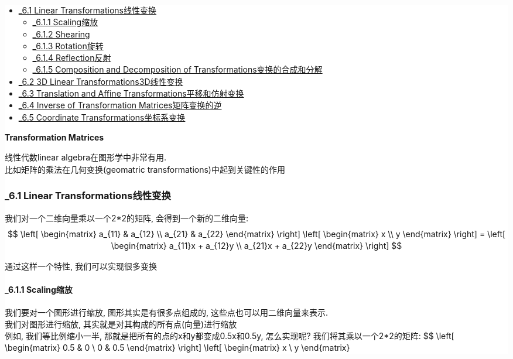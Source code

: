 

- [_6.1 Linear Transformations线性变换](#_61-linear-transformations线性变换)
  - [_6.1.1 Scaling缩放](#_611-scaling缩放)
  - [_6.1.2 Shearing](#_612-shearing)
  - [_6.1.3 Rotation旋转](#_613-rotation旋转)
  - [_6.1.4 Reflection反射](#_614-reflection反射)
  - [_6.1.5 Composition and Decomposition of Transformations变换的合成和分解](#_615-composition-and-decomposition-of-transformations变换的合成和分解)
- [_6.2 3D Linear Transformations3D线性变换](#_62-3d-linear-transformations3d线性变换)
- [_6.3 Translation and Affine Transformations平移和仿射变换](#_63-translation-and-affine-transformations平移和仿射变换)
- [_6.4 Inverse of Transformation Matrices矩阵变换的逆](#_64-inverse-of-transformation-matrices矩阵变换的逆)
- [_6.5 Coordinate Transformations坐标系变换](#_65-coordinate-transformations坐标系变换)



**Transformation Matrices**

线性代数linear algebra在图形学中非常有用.  
比如矩阵的乘法在几何变换(geomatric transformations)中起到关键性的作用

<a id="markdown-_61-linear-transformations线性变换" name="_61-linear-transformations线性变换"></a>
### _6.1 Linear Transformations线性变换

我们对一个二维向量乘以一个2*2的矩阵, 会得到一个新的二维向量:
$$
\left[
\begin{matrix}
a_{11} & a_{12} \\
a_{21} & a_{22}
\end{matrix}
\right]
\left[
\begin{matrix}
x \\
y
\end{matrix}
\right] = 
\left[
\begin{matrix}
a_{11}x + a_{12}y \\
a_{21}x + a_{22}y
\end{matrix}
\right]
$$

通过这样一个特性, 我们可以实现很多变换

<a id="markdown-_611-scaling缩放" name="_611-scaling缩放"></a>
#### _6.1.1 Scaling缩放

我们要对一个图形进行缩放, 图形其实是有很多点组成的, 这些点也可以用二维向量来表示.  
我们对图形进行缩放, 其实就是对其构成的所有点(向量)进行缩放  
例如, 我们等比例缩小一半, 那就是把所有的点的x和y都变成0.5x和0.5y, 怎么实现呢? 我们将其乘以一个2*2的矩阵:
$$
\left[
\begin{matrix}
0.5 & 0 \\
0 & 0.5
\end{matrix}
\right]
\left[
\begin{matrix}
x \\
y
\end{matrix}